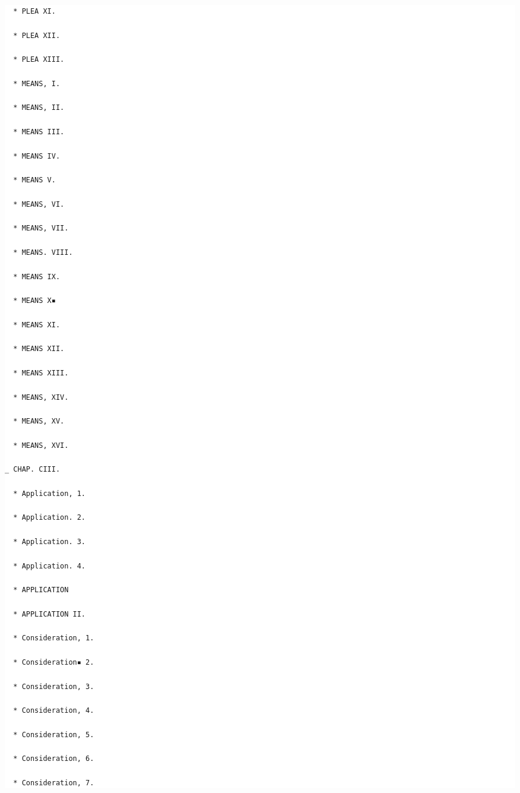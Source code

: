       * PLEA XI.

      * PLEA XII.

      * PLEA XIII.

      * MEANS, I.

      * MEANS, II.

      * MEANS III.

      * MEANS IV.

      * MEANS V.

      * MEANS, VI.

      * MEANS, VII.

      * MEANS. VIII.

      * MEANS IX.

      * MEANS X▪

      * MEANS XI.

      * MEANS XII.

      * MEANS XIII.

      * MEANS, XIV.

      * MEANS, XV.

      * MEANS, XVI.

    _ CHAP. CIII.

      * Application, 1.

      * Application. 2.

      * Application. 3.

      * Application. 4.

      * APPLICATION

      * APPLICATION II.

      * Consideration, 1.

      * Consideration▪ 2.

      * Consideration, 3.

      * Consideration, 4.

      * Consideration, 5.

      * Consideration, 6.

      * Consideration, 7.
